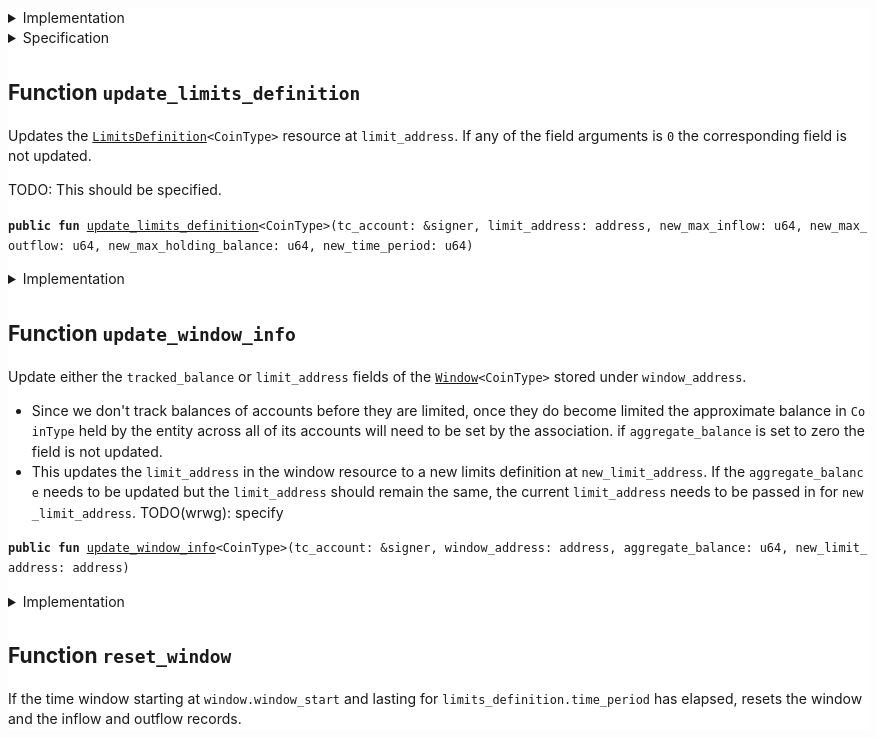 

<details><summary>Implementation</summary></details>

<details><summary>Specification</summary></details>

<a name="0x1_AccountLimits_update_limits_definition"></a>

## Function `update_limits_definition`

Updates the <code><a href="AccountLimits.md#0x1_AccountLimits_LimitsDefinition">LimitsDefinition</a>&lt;CoinType&gt;</code> resource at <code>limit_address</code>.
If any of the field arguments is <code>0</code> the corresponding field is not updated.

TODO: This should be specified.


<pre><code><b>public</b> <b>fun</b> <a href="AccountLimits.md#0x1_AccountLimits_update_limits_definition">update_limits_definition</a>&lt;CoinType&gt;(tc_account: &signer, limit_address: address, new_max_inflow: u64, new_max_outflow: u64, new_max_holding_balance: u64, new_time_period: u64)
</code></pre>



<details><summary>Implementation</summary></details>

<a name="0x1_AccountLimits_update_window_info"></a>

## Function `update_window_info`

Update either the <code>tracked_balance</code> or <code>limit_address</code> fields of the
<code><a href="AccountLimits.md#0x1_AccountLimits_Window">Window</a>&lt;CoinType&gt;</code> stored under <code>window_address</code>.
* Since we don't track balances of accounts before they are limited, once
they do become limited the approximate balance in <code>CoinType</code> held by
the entity across all of its accounts will need to be set by the association.
if <code>aggregate_balance</code> is set to zero the field is not updated.
* This updates the <code>limit_address</code> in the window resource to a new limits definition at
<code>new_limit_address</code>. If the <code>aggregate_balance</code> needs to be updated
but the <code>limit_address</code> should remain the same, the current
<code>limit_address</code> needs to be passed in for <code>new_limit_address</code>.
TODO(wrwg): specify


<pre><code><b>public</b> <b>fun</b> <a href="AccountLimits.md#0x1_AccountLimits_update_window_info">update_window_info</a>&lt;CoinType&gt;(tc_account: &signer, window_address: address, aggregate_balance: u64, new_limit_address: address)
</code></pre>



<details><summary>Implementation</summary></details>

<a name="0x1_AccountLimits_reset_window"></a>

## Function `reset_window`

If the time window starting at <code>window.window_start</code> and lasting for
<code>limits_definition.time_period</code> has elapsed, resets the window and
the inflow and outflow records.

